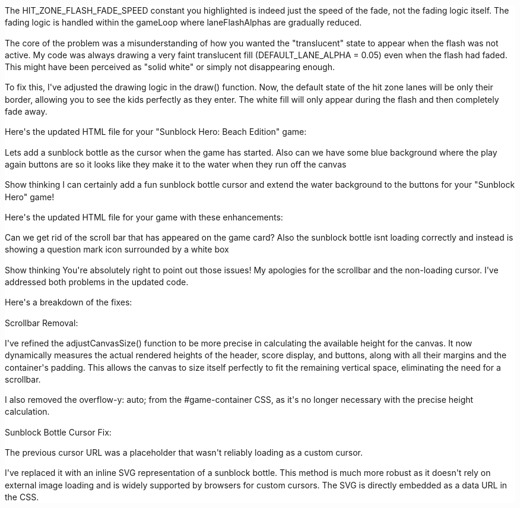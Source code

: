 The HIT_ZONE_FLASH_FADE_SPEED constant you highlighted is indeed just the speed of the fade, not the fading logic itself. The fading logic is handled within the gameLoop where laneFlashAlphas are gradually reduced.

The core of the problem was a misunderstanding of how you wanted the "translucent" state to appear when the flash was not active. My code was always drawing a very faint translucent fill (DEFAULT_LANE_ALPHA = 0.05) even when the flash had faded. This might have been perceived as "solid white" or simply not disappearing enough.

To fix this, I've adjusted the drawing logic in the draw() function. Now, the default state of the hit zone lanes will be only their border, allowing you to see the kids perfectly as they enter. The white fill will only appear during the flash and then completely fade away.

Here's the updated HTML file for your "Sunblock Hero: Beach Edition" game:





Lets add a sunblock bottle as the cursor when the game has started. Also can we have some blue background where the play again buttons are so it looks like they make it to the water when they run off the canvas




Show thinking
I can certainly add a fun sunblock bottle cursor and extend the water background to the buttons for your "Sunblock Hero" game!

Here's the updated HTML file for your game with these enhancements:





Can we get rid of the scroll bar that has appeared on the game card? Also the sunblock bottle isnt loading correctly and instead is showing a question mark icon surrounded by a white box




Show thinking
You're absolutely right to point out those issues! My apologies for the scrollbar and the non-loading cursor. I've addressed both problems in the updated code.

Here's a breakdown of the fixes:

Scrollbar Removal:

I've refined the adjustCanvasSize() function to be more precise in calculating the available height for the canvas. It now dynamically measures the actual rendered heights of the header, score display, and buttons, along with all their margins and the container's padding. This allows the canvas to size itself perfectly to fit the remaining vertical space, eliminating the need for a scrollbar.

I also removed the overflow-y: auto; from the #game-container CSS, as it's no longer necessary with the precise height calculation.

Sunblock Bottle Cursor Fix:

The previous cursor URL was a placeholder that wasn't reliably loading as a custom cursor.

I've replaced it with an inline SVG representation of a sunblock bottle. This method is much more robust as it doesn't rely on external image loading and is widely supported by browsers for custom cursors. The SVG is directly embedded as a data URL in the CSS.
